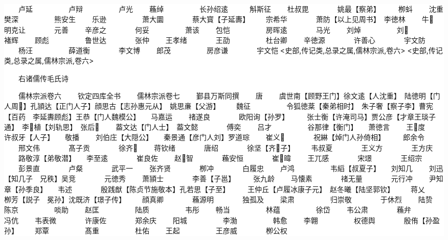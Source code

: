 　　卢延　　　　　卢辩　　　　　卢光
　　蘓绰　　　　　长孙绍逺　　　斛斯征
　　杜叔毘　　　　姚最【察弟】　　　栁蚪
　　沈重　　　　　樊深　　　　　熊安生
　　乐逊　　　　　萧大圜　　　　蔡大寳【子延夀】
　　宗希华　　　　萧防【以上见周书】　李徳林
　　牛　　　　　明克让　　　　元善
　　辛彦之　　　　何妥　　　　　萧该
　　包恺　　　　　房晖逺　　　　马光
　　刘焯　　　　　刘　　　　　褚辉
　　顾彪　　　　　鲁世达　　　　张仲
　　王孝绪　　　　王劭　　　　　杜台卿
　　辛徳源　　　　许善心　　　　宇文防
　　杨汪　　　　　薛道衡　　　　李文博
　　郎茂　　　　　房彦谦　　　　宇文恺
<史部,传记类,总录之属,儒林宗派,卷六>
<史部,传记类,总录之属,儒林宗派,卷六>








　　右诸儒传毛氏诗






　　儒林宗派卷六
　　钦定四库全书
　　儒林宗派卷七
　　鄞县万斯同撰
　　唐
　　虞世南【顾野王门】徐文逺【人沈重】　陆徳明【门人周】孔頴达【正门人子】顔思古【志孙惠元从】　姚思亷【父游】
　　魏征　　　　　令狐徳棻【秦弟相时】　朱子奢【察子李】曹宪【百药　李延夀顾彪】王恭【门人魏模公】　　马嘉运
　　禇遂良　　　　欧阳询【孙罗】　　　张士衡【许淹司马】贾公彦【才章王琰子通】　李植【刘轨思】　张后
　　葢文达【门人士】　葢文懿　　　　傅奕
　　吕才　　　　　谷那律【衡门】　　萧徳言
　　王度　　　　许叔牙【人子】　　敬播
　　刘伯庄【大隠公】　　秦景通【彦门人刘】罗道琮
　　崔义　　　　祝綝【焯门人孙倚相】　　　郎余令
　　邢文伟　　　　髙子贡　　　　徐齐
　　蒋钦绪　　　　唐绍　　　　徐坚【齐子】
　　韦叔夏　　　　王义方　　　　王方庆
　　路敬淳【弟敬潜】　　李至逺　　　　崔良佐
　　赵智　　　　蘓安恒　　　　崔暐
　　王兀感　　　　宋璟　　　　王绍宗
　　彭景直　　　　卢粲　　　　武平一
　　张齐贤　　　　栁冲　　　　白履忠
　　卢鸿　　　　　韦縚【叔夏子】　　刘知几
　　刘迅【知几子　兄秩】吴竞　　　　元徳秀
　　萧頴士　　　　李善【子邕】　　　张九龄
　　马懐素　　　　禇无量　　　　元行冲
　　尹知章【孙季良】　　韦述　　　　殷践猷【陈贞节施敬本】孔若思【子至】　　　王仲丘【卢履冰康子元】　赵冬曦【陆坚郭钦】
　　蒋乂　　　　　栁芳【説子　冕孙】沈既济【璟子传】
　　顔真卿　　　　蘓源明　　　　独孤及
　　梁肃　　　　　归崇敬　　　　于休烈
　　陆贽　　　　　陈京　　　　　啖助
　　赵匡　　　　　陆质　　　　　韦彤
　　畅当　　　　　林蕴　　　　　徐岱
　　韦公肃　　　　蘓弁　　　　　冯伉
　　韦表微　　　　许康佐　　　　郑余庆
　　阳城　　　　　李渤　　　　　韩愈
　　李翺　　　　　权德舆　　　　殷侑【孙盈孙】
　　郑覃　　　　　髙重　　　　　杜佑
　　王起　　　　　王彦威　　　　栁公权
